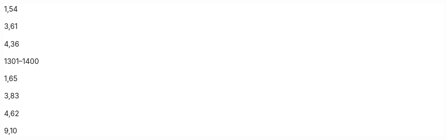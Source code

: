 <td><p>1,54</p></td>
<td><p>3,61</p></td>
<td><p>4,36</p></td>
</tr>
<tr>
<td><p>1301–1400</p></td>
<td><p>1,65</p></td>
<td><p>3,83</p></td>
<td><p>4,62</p></td>
<td><p>9,10</p></td>
